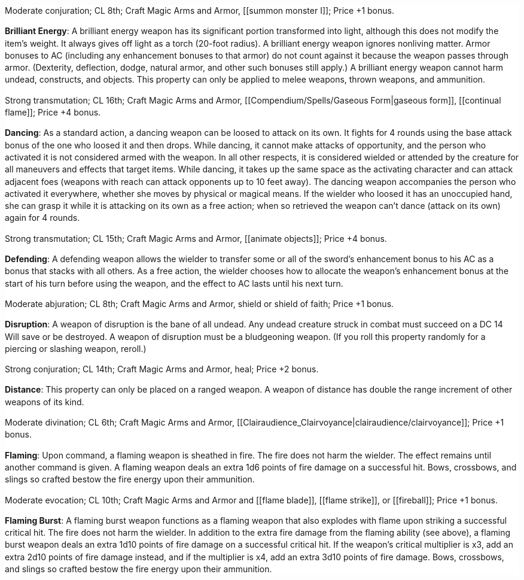 Moderate conjuration; CL 8th; Craft Magic Arms and Armor, [[summon monster I]]; Price +1 bonus.

**Brilliant Energy**: A brilliant energy weapon has its significant portion transformed into light, although this does not modify the item’s weight. It always gives off light as a torch (20-foot radius). A brilliant energy weapon ignores nonliving matter. Armor bonuses to AC (including any enhancement bonuses to that armor) do not count against it because the weapon passes through armor. (Dexterity, deflection, dodge, natural armor, and other such bonuses still apply.) A brilliant energy weapon cannot harm undead, constructs, and objects. This property can only be applied to melee weapons, thrown weapons, and ammunition.

Strong transmutation; CL 16th; Craft Magic Arms and Armor, [[Compendium/Spells/Gaseous Form|gaseous form]], [[continual flame]]; Price +4 bonus.

**Dancing**: As a standard action, a dancing weapon can be loosed to attack on its own. It fights for 4 rounds using the base attack bonus of the one who loosed it and then drops. While dancing, it cannot make attacks of opportunity, and the person who activated it is not considered armed with the weapon. In all other respects, it is considered wielded or attended by the creature for all maneuvers and effects that target items. While dancing, it takes up the same space as the activating character and can attack adjacent foes (weapons with reach can attack opponents up to 10 feet away). The dancing weapon accompanies the person who activated it everywhere, whether she moves by physical or magical means. If the wielder who loosed it has an unoccupied hand, she can grasp it while it is attacking on its own as a free action; when so retrieved the weapon can’t dance (attack on its own) again for 4 rounds.

Strong transmutation; CL 15th; Craft Magic Arms and Armor, [[animate objects]]; Price +4 bonus.

**Defending**: A defending weapon allows the wielder to transfer some or all of the sword’s enhancement bonus to his AC as a bonus that stacks with all others. As a free action, the wielder chooses how to allocate the weapon’s enhancement bonus at the start of his turn before using the weapon, and the effect to AC lasts until his next turn.

Moderate abjuration; CL 8th; Craft Magic Arms and Armor, shield or shield of faith; Price +1 bonus.

**Disruption**: A weapon of disruption is the bane of all undead. Any undead creature struck in combat must succeed on a DC 14 Will save or be destroyed. A weapon of disruption must be a bludgeoning weapon. (If you roll this property randomly for a piercing or slashing weapon, reroll.)

Strong conjuration; CL 14th; Craft Magic Arms and Armor, heal; Price +2 bonus.

**Distance**: This property can only be placed on a ranged weapon. A weapon of distance has double the range increment of other weapons of its kind.

Moderate divination; CL 6th; Craft Magic Arms and Armor, [[Clairaudience_Clairvoyance|clairaudience/clairvoyance]]; Price +1 bonus.

**Flaming**: Upon command, a flaming weapon is sheathed in fire. The fire does not harm the wielder. The effect remains until another command is given. A flaming weapon deals an extra 1d6 points of fire damage on a successful hit. Bows, crossbows, and slings so crafted bestow the fire energy upon their ammunition.

Moderate evocation; CL 10th; Craft Magic Arms and Armor and [[flame blade]], [[flame strike]], or [[fireball]]; Price +1 bonus.

**Flaming Burst**: A flaming burst weapon functions as a flaming weapon that also explodes with flame upon striking a successful critical hit. The fire does not harm the wielder. In addition to the extra fire damage from the flaming ability (see above), a flaming burst weapon deals an extra 1d10 points of fire damage on a successful critical hit. If the weapon’s critical multiplier is x3, add an extra 2d10 points of fire damage instead, and if the multiplier is x4, add an extra 3d10 points of fire damage. Bows, crossbows, and slings so crafted bestow the fire energy upon their ammunition.
